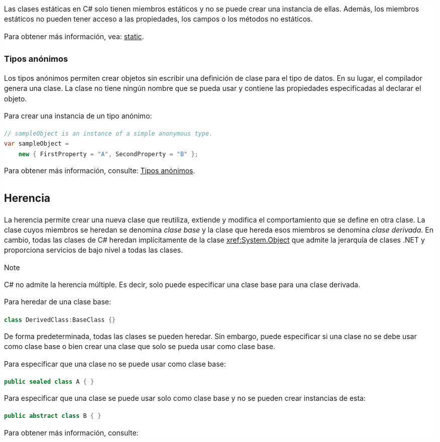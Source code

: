 Las clases estáticas en C# solo tienen miembros estáticos y no se puede crear una instancia de ellas. Además, los miembros estáticos no pueden tener acceso a las propiedades, los campos o los métodos no estáticos.

Para obtener más información, vea: [static](../../../csharp/language-reference/keywords/static.md).

### <a name="AnonymousTypes"></a> Tipos anónimos

Los tipos anónimos permiten crear objetos sin escribir una definición de clase para el tipo de datos. En su lugar, el compilador genera una clase. La clase no tiene ningún nombre que se pueda usar y contiene las propiedades especificadas al declarar el objeto.

Para crear una instancia de un tipo anónimo:

```csharp
// sampleObject is an instance of a simple anonymous type.
var sampleObject =
    new { FirstProperty = "A", SecondProperty = "B" };
```

Para obtener más información, consulte: [Tipos anónimos](../../../csharp/programming-guide/classes-and-structs/anonymous-types.md).

## <a name="Inheritance"></a> Herencia

La herencia permite crear una nueva clase que reutiliza, extiende y modifica el comportamiento que se define en otra clase. La clase cuyos miembros se heredan se denomina *clase base* y la clase que hereda esos miembros se denomina *clase derivada*. En cambio, todas las clases de C# heredan implícitamente de la clase <xref:System.Object> que admite la jerarquía de clases .NET y proporciona servicios de bajo nivel a todas las clases.

> [!NOTE]
> C# no admite la herencia múltiple. Es decir, solo puede especificar una clase base para una clase derivada.

Para heredar de una clase base:

```csharp
class DerivedClass:BaseClass {}
```

De forma predeterminada, todas las clases se pueden heredar. Sin embargo, puede especificar si una clase no se debe usar como clase base o bien crear una clase que solo se pueda usar como clase base.

Para especificar que una clase no se puede usar como clase base:

```csharp
public sealed class A { }
```

Para especificar que una clase se puede usar solo como clase base y no se pueden crear instancias de esta:

```csharp
public abstract class B { }
```

Para obtener más información, consulte:
